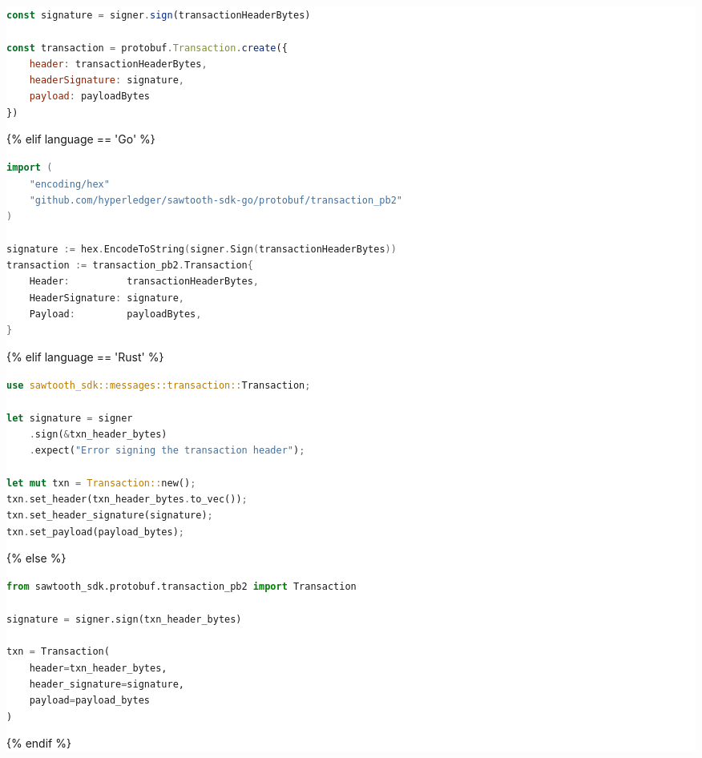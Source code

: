 ``` javascript
const signature = signer.sign(transactionHeaderBytes)

const transaction = protobuf.Transaction.create({
    header: transactionHeaderBytes,
    headerSignature: signature,
    payload: payloadBytes
})
```

{% elif language == \'Go\' %}

``` go
import (
    "encoding/hex"
    "github.com/hyperledger/sawtooth-sdk-go/protobuf/transaction_pb2"
)

signature := hex.EncodeToString(signer.Sign(transactionHeaderBytes))
transaction := transaction_pb2.Transaction{
    Header:          transactionHeaderBytes,
    HeaderSignature: signature,
    Payload:         payloadBytes,
}
```

{% elif language == \'Rust\' %}

``` rust
use sawtooth_sdk::messages::transaction::Transaction;

let signature = signer
    .sign(&txn_header_bytes)
    .expect("Error signing the transaction header");

let mut txn = Transaction::new();
txn.set_header(txn_header_bytes.to_vec());
txn.set_header_signature(signature);
txn.set_payload(payload_bytes);
```

{% else %}

``` python
from sawtooth_sdk.protobuf.transaction_pb2 import Transaction

signature = signer.sign(txn_header_bytes)

txn = Transaction(
    header=txn_header_bytes,
    header_signature=signature,
    payload=payload_bytes
)
```

{% endif %}
